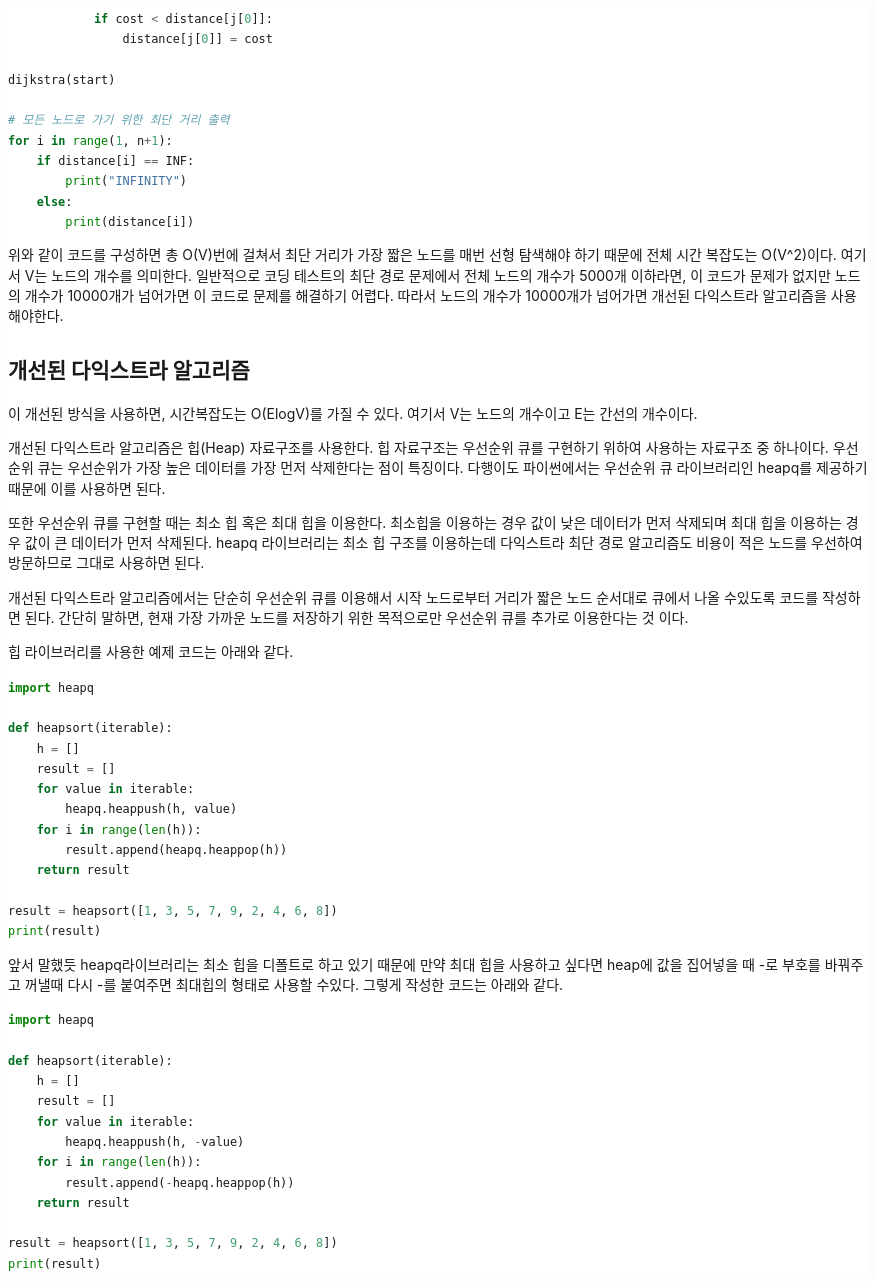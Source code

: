 ```python
			if cost < distance[j[0]]:
				distance[j[0]] = cost

dijkstra(start)

# 모든 노드로 가기 위한 최단 거리 출력
for i in range(1, n+1):
	if distance[i] == INF:
		print("INFINITY")
	else:
		print(distance[i])

```

위와 같이 코드를 구성하면 총 O(V)번에 걸쳐서 최단 거리가 가장 짧은 노드를 매번 선형 탐색해야 하기 때문에 전체 시간 복잡도는 O(V^2)이다. 여기서 V는 노드의 개수를 의미한다. 일반적으로 코딩 테스트의 최단 경로 문제에서 전체 노드의 개수가 5000개 이하라면, 이 코드가 문제가 없지만 노드의 개수가 10000개가 넘어가면 이 코드로 문제를 해결하기 어렵다. 따라서 노드의 개수가 10000개가 넘어가면 개선된 다익스트라 알고리즘을 사용해야한다.

## 개선된 다익스트라 알고리즘

이 개선된 방식을 사용하면, 시간복잡도는 O(ElogV)를 가질 수 있다. 여기서 V는 노드의 개수이고 E는 간선의 개수이다.

개선된 다익스트라 알고리즘은 힙(Heap) 자료구조를 사용한다. 힙 자료구조는 우선순위 큐를 구현하기 위하여 사용하는 자료구조 중 하나이다. 우선순위 큐는 우선순위가 가장 높은 데이터를 가장 먼저 삭제한다는 점이 특징이다. 다행이도 파이썬에서는 우선순위 큐 라이브러리인 heapq를 제공하기 때문에 이를 사용하면 된다.

또한 우선순위 큐를 구현할 때는 최소 힙 혹은 최대 힙을 이용한다. 최소힙을 이용하는 경우 값이 낮은 데이터가 먼저 삭제되며 최대 힙을 이용하는 경우 값이 큰 데이터가 먼저 삭제된다. heapq 라이브러리는 최소 힙 구조를 이용하는데 다익스트라 최단 경로 알고리즘도 비용이 적은 노드를 우선하여 방문하므로 그대로 사용하면 된다.

개선된 다익스트라 알고리즘에서는 단순히 우선순위 큐를 이용해서 시작 노드로부터 거리가 짧은 노드 순서대로 큐에서 나올 수있도록 코드를 작성하면 된다. 간단히 말하면, 현재 가장 가까운 노드를 저장하기 위한 목적으로만 우선순위 큐를 추가로 이용한다는 것 이다. 

힙 라이브러리를 사용한 예제 코드는 아래와 같다.

```python
import heapq

def heapsort(iterable):
	h = []
	result = []
	for value in iterable:
		heapq.heappush(h, value)
	for i in range(len(h)):
		result.append(heapq.heappop(h))
	return result

result = heapsort([1, 3, 5, 7, 9, 2, 4, 6, 8])
print(result)
```

앞서 말했듯 heapq라이브러리는 최소 힙을 디폴트로 하고 있기 때문에 만약 최대 힙을 사용하고 싶다면 heap에 값을 집어넣을 때 -로 부호를 바꿔주고 꺼낼때 다시 -를 붙여주면 최대힙의 형태로 사용할 수있다. 그렇게 작성한 코드는 아래와 같다.

```python
import heapq

def heapsort(iterable):
	h = []
	result = []
	for value in iterable:
		heapq.heappush(h, -value)
	for i in range(len(h)):
		result.append(-heapq.heappop(h))
	return result

result = heapsort([1, 3, 5, 7, 9, 2, 4, 6, 8])
print(result)
```
